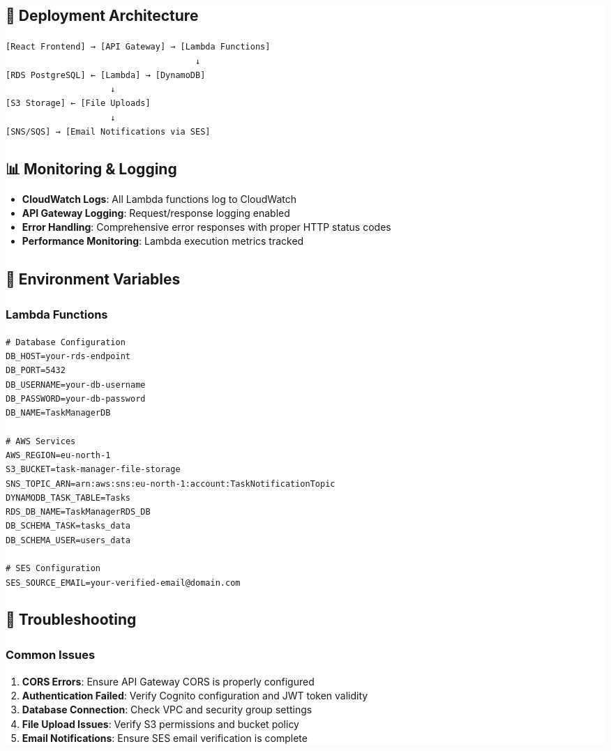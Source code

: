 ## 🔄 Deployment Architecture

```
[React Frontend] → [API Gateway] → [Lambda Functions]
                                      ↓
[RDS PostgreSQL] ← [Lambda] → [DynamoDB]
                     ↓
[S3 Storage] ← [File Uploads]
                     ↓
[SNS/SQS] → [Email Notifications via SES]
```

## 📊 Monitoring & Logging

- **CloudWatch Logs**: All Lambda functions log to CloudWatch
- **API Gateway Logging**: Request/response logging enabled
- **Error Handling**: Comprehensive error responses with proper HTTP status codes
- **Performance Monitoring**: Lambda execution metrics tracked

## 📝 Environment Variables

### Lambda Functions
```env
# Database Configuration
DB_HOST=your-rds-endpoint
DB_PORT=5432
DB_USERNAME=your-db-username
DB_PASSWORD=your-db-password
DB_NAME=TaskManagerDB

# AWS Services
AWS_REGION=eu-north-1
S3_BUCKET=task-manager-file-storage
SNS_TOPIC_ARN=arn:aws:sns:eu-north-1:account:TaskNotificationTopic
DYNAMODB_TASK_TABLE=Tasks
RDS_DB_NAME=TaskManagerRDS_DB
DB_SCHEMA_TASK=tasks_data
DB_SCHEMA_USER=users_data 

# SES Configuration
SES_SOURCE_EMAIL=your-verified-email@domain.com
```

## 🚨 Troubleshooting

### Common Issues

1. **CORS Errors**: Ensure API Gateway CORS is properly configured
2. **Authentication Failed**: Verify Cognito configuration and JWT token validity
3. **Database Connection**: Check VPC and security group settings
4. **File Upload Issues**: Verify S3 permissions and bucket policy
5. **Email Notifications**: Ensure SES email verification is complete
